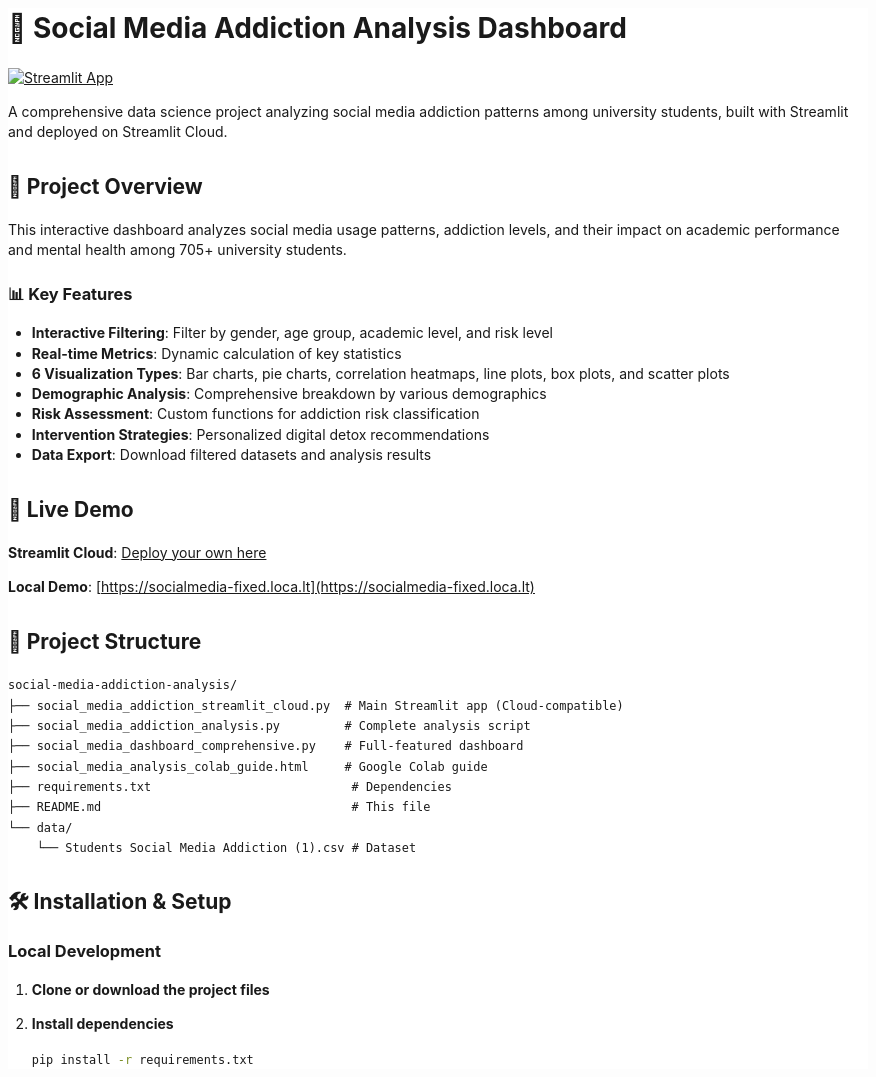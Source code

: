 # 📱 Social Media Addiction Analysis Dashboard

[![Streamlit App](https://static.streamlit.io/badges/streamlit_badge_black_white.svg)](https://social-media-addiction-analysis-dashboard.streamlit.app/)

A comprehensive data science project analyzing social media addiction patterns among university students, built with Streamlit and deployed on Streamlit Cloud.

## 🎯 Project Overview

This interactive dashboard analyzes social media usage patterns, addiction levels, and their impact on academic performance and mental health among 705+ university students.

### 📊 Key Features

- **Interactive Filtering**: Filter by gender, age group, academic level, and risk level
- **Real-time Metrics**: Dynamic calculation of key statistics
- **6 Visualization Types**: Bar charts, pie charts, correlation heatmaps, line plots, box plots, and scatter plots
- **Demographic Analysis**: Comprehensive breakdown by various demographics
- **Risk Assessment**: Custom functions for addiction risk classification
- **Intervention Strategies**: Personalized digital detox recommendations
- **Data Export**: Download filtered datasets and analysis results

## 🚀 Live Demo

**Streamlit Cloud**: [Deploy your own here](https://share.streamlit.io)

**Local Demo**: [https://socialmedia-fixed.loca.lt](https://socialmedia-fixed.loca.lt)

## 📁 Project Structure

```
social-media-addiction-analysis/
├── social_media_addiction_streamlit_cloud.py  # Main Streamlit app (Cloud-compatible)
├── social_media_addiction_analysis.py         # Complete analysis script
├── social_media_dashboard_comprehensive.py    # Full-featured dashboard
├── social_media_analysis_colab_guide.html     # Google Colab guide
├── requirements.txt                            # Dependencies
├── README.md                                   # This file
└── data/
    └── Students Social Media Addiction (1).csv # Dataset
```

## 🛠️ Installation & Setup

### Local Development

1. **Clone or download the project files**

2. **Install dependencies**
   ```bash
   pip install -r requirements.txt
   ```
